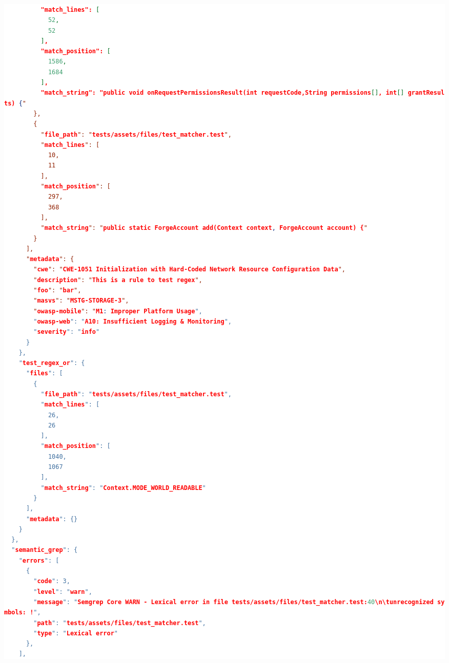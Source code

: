 ```json
          "match_lines": [
            52,
            52
          ],
          "match_position": [
            1586,
            1684
          ],
          "match_string": "public void onRequestPermissionsResult(int requestCode,String permissions[], int[] grantResults) {"
        },
        {
          "file_path": "tests/assets/files/test_matcher.test",
          "match_lines": [
            10,
            11
          ],
          "match_position": [
            297,
            368
          ],
          "match_string": "public static ForgeAccount add(Context context, ForgeAccount account) {"
        }
      ],
      "metadata": {
        "cwe": "CWE-1051 Initialization with Hard-Coded Network Resource Configuration Data",
        "description": "This is a rule to test regex",
        "foo": "bar",
        "masvs": "MSTG-STORAGE-3",
        "owasp-mobile": "M1: Improper Platform Usage",
        "owasp-web": "A10: Insufficient Logging & Monitoring",
        "severity": "info"
      }
    },
    "test_regex_or": {
      "files": [
        {
          "file_path": "tests/assets/files/test_matcher.test",
          "match_lines": [
            26,
            26
          ],
          "match_position": [
            1040,
            1067
          ],
          "match_string": "Context.MODE_WORLD_READABLE"
        }
      ],
      "metadata": {}
    }
  },
  "semantic_grep": {
    "errors": [
      {
        "code": 3,
        "level": "warn",
        "message": "Semgrep Core WARN - Lexical error in file tests/assets/files/test_matcher.test:40\n\tunrecognized symbols: !",
        "path": "tests/assets/files/test_matcher.test",
        "type": "Lexical error"
      },
    ],
```
